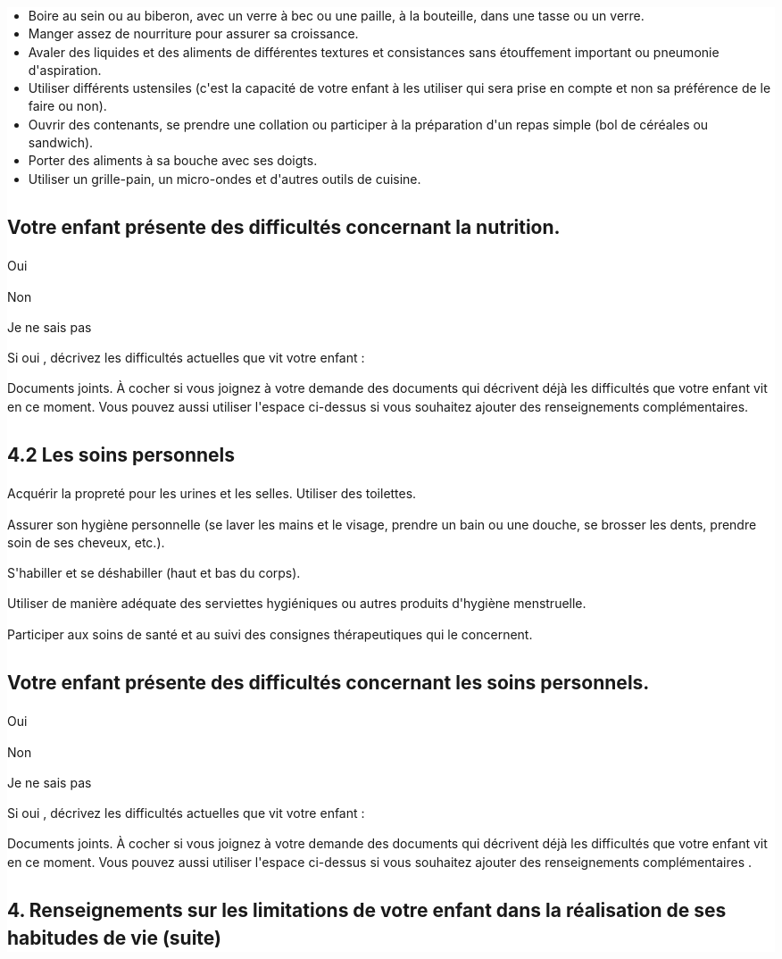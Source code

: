 - Boire au sein ou au biberon, avec un verre à bec ou une paille, à la bouteille, dans une tasse ou un verre.
- Manger assez de nourriture pour assurer sa croissance.
- Avaler  des  liquides  et  des  aliments  de  différentes  textures et  consistances  sans  étouffement  important  ou  pneumonie d'aspiration.
- Utiliser différents ustensiles (c'est la capacité de votre enfant à les utiliser qui sera prise en compte et non sa préférence de le faire ou non).
- Ouvrir des contenants, se prendre une collation ou participer à la préparation d'un repas simple (bol de céréales ou sandwich).
- Porter des aliments à sa bouche avec ses doigts.
- Utiliser  un  grille-pain,  un  micro-ondes  et  d'autres  outils  de cuisine.

## Votre enfant présente des difficultés concernant la nutrition.

Oui

Non

Je ne sais pas

Si oui , décrivez les difficultés actuelles que vit votre enfant  :

Documents joints. À cocher si vous joignez à votre demande des documents qui décrivent déjà les difficultés que votre enfant vit en ce moment. Vous pouvez aussi utiliser l'espace ci-dessus si vous souhaitez ajouter des renseignements complémentaires.

## 4.2 Les soins personnels

Acquérir la propreté pour les urines et les selles. Utiliser des toilettes.

Assurer son hygiène personnelle (se laver les mains et le visage, prendre un bain ou une douche, se brosser les dents, prendre soin de ses cheveux, etc.).

S'habiller et se déshabiller (haut et bas du corps).

Utiliser de manière adéquate des serviettes hygiéniques ou autres produits d'hygiène menstruelle.

Participer aux soins de santé et au suivi des consignes thérapeutiques qui le concernent.

## Votre enfant présente des difficultés concernant les soins personnels.

Oui

Non

Je ne sais pas

Si oui , décrivez les difficultés actuelles que vit votre enfant  :

Documents joints. À cocher si vous joignez à votre demande des documents qui décrivent déjà les difficultés que votre enfant vit en ce moment. Vous pouvez aussi utiliser l'espace ci-dessus si vous souhaitez ajouter des renseignements complémentaires .

## 4. Renseignements sur les limitations de votre enfant dans la réalisation de ses habitudes de vie (suite)
